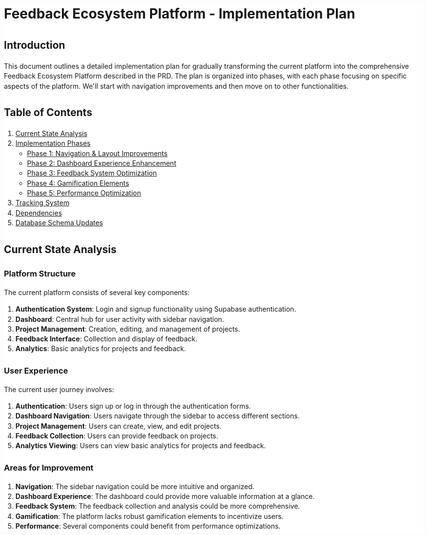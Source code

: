 # Feedback Ecosystem Platform - Implementation Plan

## Introduction

This document outlines a detailed implementation plan for gradually transforming the current platform into the comprehensive Feedback Ecosystem Platform described in the PRD. The plan is organized into phases, with each phase focusing on specific aspects of the platform. We'll start with navigation improvements and then move on to other functionalities.

## Table of Contents

1. [Current State Analysis](#current-state-analysis)
2. [Implementation Phases](#implementation-phases)
   - [Phase 1: Navigation & Layout Improvements](#phase-1-navigation--layout-improvements)
   - [Phase 2: Dashboard Experience Enhancement](#phase-2-dashboard-experience-enhancement)
   - [Phase 3: Feedback System Optimization](#phase-3-feedback-system-optimization)
   - [Phase 4: Gamification Elements](#phase-4-gamification-elements)
   - [Phase 5: Performance Optimization](#phase-5-performance-optimization)
3. [Tracking System](#tracking-system)
4. [Dependencies](#dependencies)
5. [Database Schema Updates](#database-schema-updates)

## Current State Analysis

### Platform Structure

The current platform consists of several key components:

1. **Authentication System**: Login and signup functionality using Supabase authentication.
2. **Dashboard**: Central hub for user activity with sidebar navigation.
3. **Project Management**: Creation, editing, and management of projects.
4. **Feedback Interface**: Collection and display of feedback.
5. **Analytics**: Basic analytics for projects and feedback.

### User Experience

The current user journey involves:

1. **Authentication**: Users sign up or log in through the authentication forms.
2. **Dashboard Navigation**: Users navigate through the sidebar to access different sections.
3. **Project Management**: Users can create, view, and edit projects.
4. **Feedback Collection**: Users can provide feedback on projects.
5. **Analytics Viewing**: Users can view basic analytics for projects and feedback.

### Areas for Improvement

1. **Navigation**: The sidebar navigation could be more intuitive and organized.
2. **Dashboard Experience**: The dashboard could provide more valuable information at a glance.
3. **Feedback System**: The feedback collection and analysis could be more comprehensive.
4. **Gamification**: The platform lacks robust gamification elements to incentivize users.
5. **Performance**: Several components could benefit from performance optimizations.
